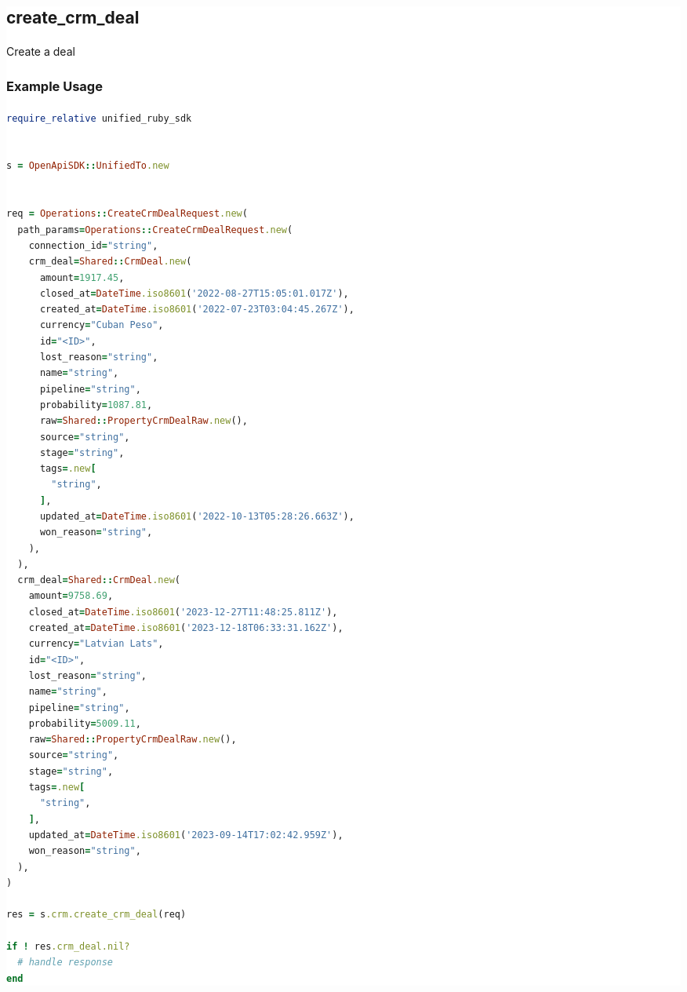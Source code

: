 
## create_crm_deal

Create a deal

### Example Usage

```ruby
require_relative unified_ruby_sdk


s = OpenApiSDK::UnifiedTo.new

   
req = Operations::CreateCrmDealRequest.new(
  path_params=Operations::CreateCrmDealRequest.new(
    connection_id="string",
    crm_deal=Shared::CrmDeal.new(
      amount=1917.45,
      closed_at=DateTime.iso8601('2022-08-27T15:05:01.017Z'),
      created_at=DateTime.iso8601('2022-07-23T03:04:45.267Z'),
      currency="Cuban Peso",
      id="<ID>",
      lost_reason="string",
      name="string",
      pipeline="string",
      probability=1087.81,
      raw=Shared::PropertyCrmDealRaw.new(),
      source="string",
      stage="string",
      tags=.new[
        "string",
      ],
      updated_at=DateTime.iso8601('2022-10-13T05:28:26.663Z'),
      won_reason="string",
    ),
  ),
  crm_deal=Shared::CrmDeal.new(
    amount=9758.69,
    closed_at=DateTime.iso8601('2023-12-27T11:48:25.811Z'),
    created_at=DateTime.iso8601('2023-12-18T06:33:31.162Z'),
    currency="Latvian Lats",
    id="<ID>",
    lost_reason="string",
    name="string",
    pipeline="string",
    probability=5009.11,
    raw=Shared::PropertyCrmDealRaw.new(),
    source="string",
    stage="string",
    tags=.new[
      "string",
    ],
    updated_at=DateTime.iso8601('2023-09-14T17:02:42.959Z'),
    won_reason="string",
  ),
)
    
res = s.crm.create_crm_deal(req)

if ! res.crm_deal.nil?
  # handle response
end

```